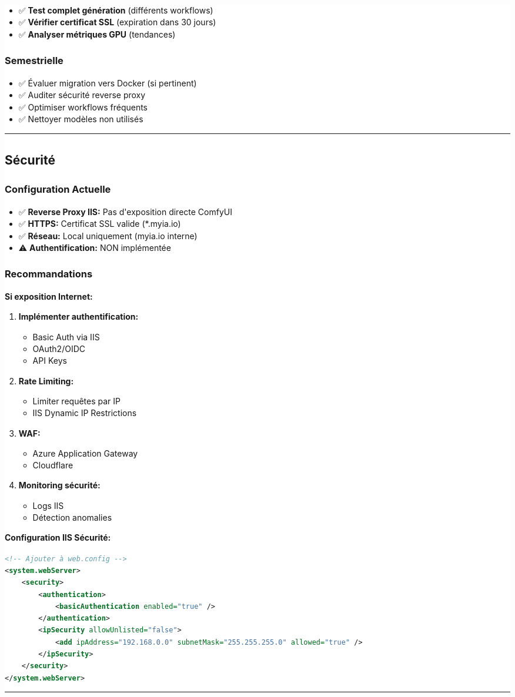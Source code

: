 - ✅ **Test complet génération** (différents workflows)
- ✅ **Vérifier certificat SSL** (expiration dans 30 jours)
- ✅ **Analyser métriques GPU** (tendances)

### Semestrielle

- ✅ Évaluer migration vers Docker (si pertinent)
- ✅ Auditer sécurité reverse proxy
- ✅ Optimiser workflows fréquents
- ✅ Nettoyer modèles non utilisés

---

## Sécurité

### Configuration Actuelle

- ✅ **Reverse Proxy IIS:** Pas d'exposition directe ComfyUI
- ✅ **HTTPS:** Certificat SSL valide (*.myia.io)
- ✅ **Réseau:** Local uniquement (myia.io interne)
- ⚠️ **Authentification:** NON implémentée

### Recommandations

**Si exposition Internet:**

1. **Implémenter authentification:**
   - Basic Auth via IIS
   - OAuth2/OIDC
   - API Keys

2. **Rate Limiting:**
   - Limiter requêtes par IP
   - IIS Dynamic IP Restrictions

3. **WAF:**
   - Azure Application Gateway
   - Cloudflare

4. **Monitoring sécurité:**
   - Logs IIS
   - Détection anomalies

**Configuration IIS Sécurité:**

```xml
<!-- Ajouter à web.config -->
<system.webServer>
    <security>
        <authentication>
            <basicAuthentication enabled="true" />
        </authentication>
        <ipSecurity allowUnlisted="false">
            <add ipAddress="192.168.0.0" subnetMask="255.255.255.0" allowed="true" />
        </ipSecurity>
    </security>
</system.webServer>
```

---
